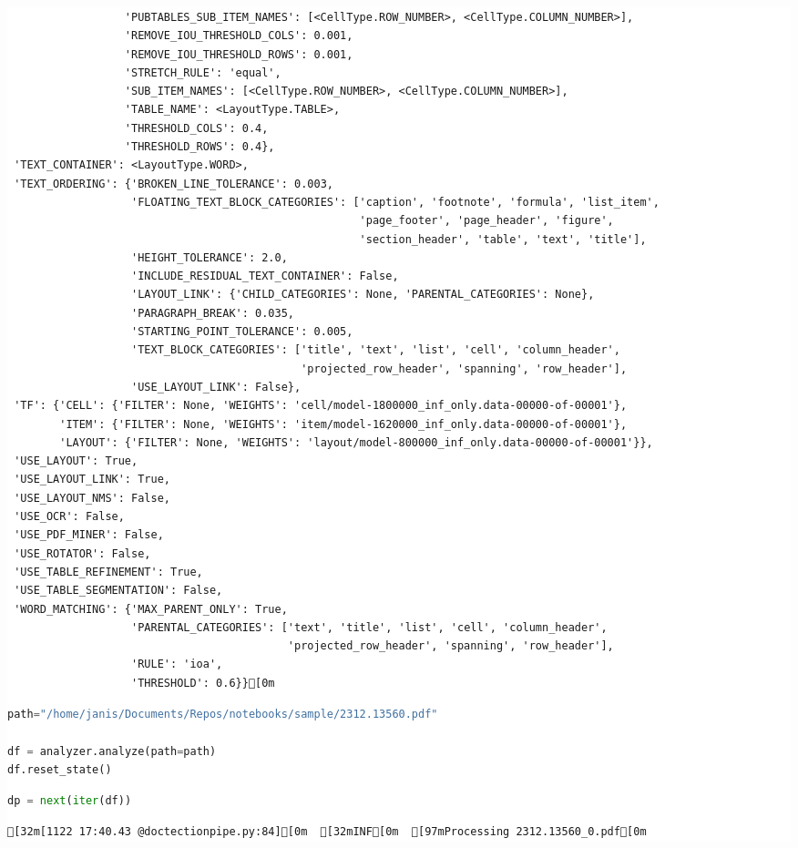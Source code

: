                       'PUBTABLES_SUB_ITEM_NAMES': [<CellType.ROW_NUMBER>, <CellType.COLUMN_NUMBER>],
                      'REMOVE_IOU_THRESHOLD_COLS': 0.001,
                      'REMOVE_IOU_THRESHOLD_ROWS': 0.001,
                      'STRETCH_RULE': 'equal',
                      'SUB_ITEM_NAMES': [<CellType.ROW_NUMBER>, <CellType.COLUMN_NUMBER>],
                      'TABLE_NAME': <LayoutType.TABLE>,
                      'THRESHOLD_COLS': 0.4,
                      'THRESHOLD_ROWS': 0.4},
     'TEXT_CONTAINER': <LayoutType.WORD>,
     'TEXT_ORDERING': {'BROKEN_LINE_TOLERANCE': 0.003,
                       'FLOATING_TEXT_BLOCK_CATEGORIES': ['caption', 'footnote', 'formula', 'list_item',
                                                          'page_footer', 'page_header', 'figure',
                                                          'section_header', 'table', 'text', 'title'],
                       'HEIGHT_TOLERANCE': 2.0,
                       'INCLUDE_RESIDUAL_TEXT_CONTAINER': False,
                       'LAYOUT_LINK': {'CHILD_CATEGORIES': None, 'PARENTAL_CATEGORIES': None},
                       'PARAGRAPH_BREAK': 0.035,
                       'STARTING_POINT_TOLERANCE': 0.005,
                       'TEXT_BLOCK_CATEGORIES': ['title', 'text', 'list', 'cell', 'column_header',
                                                 'projected_row_header', 'spanning', 'row_header'],
                       'USE_LAYOUT_LINK': False},
     'TF': {'CELL': {'FILTER': None, 'WEIGHTS': 'cell/model-1800000_inf_only.data-00000-of-00001'},
            'ITEM': {'FILTER': None, 'WEIGHTS': 'item/model-1620000_inf_only.data-00000-of-00001'},
            'LAYOUT': {'FILTER': None, 'WEIGHTS': 'layout/model-800000_inf_only.data-00000-of-00001'}},
     'USE_LAYOUT': True,
     'USE_LAYOUT_LINK': True,
     'USE_LAYOUT_NMS': False,
     'USE_OCR': False,
     'USE_PDF_MINER': False,
     'USE_ROTATOR': False,
     'USE_TABLE_REFINEMENT': True,
     'USE_TABLE_SEGMENTATION': False,
     'WORD_MATCHING': {'MAX_PARENT_ONLY': True,
                       'PARENTAL_CATEGORIES': ['text', 'title', 'list', 'cell', 'column_header',
                                               'projected_row_header', 'spanning', 'row_header'],
                       'RULE': 'ioa',
                       'THRESHOLD': 0.6}}[0m



```python
path="/home/janis/Documents/Repos/notebooks/sample/2312.13560.pdf"

df = analyzer.analyze(path=path)
df.reset_state()
```


```python
dp = next(iter(df))
```

    [32m[1122 17:40.43 @doctectionpipe.py:84][0m  [32mINF[0m  [97mProcessing 2312.13560_0.pdf[0m

